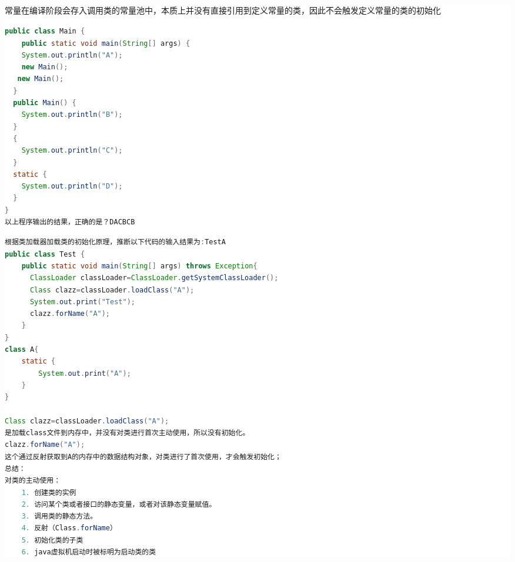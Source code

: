 常量在编译阶段会存入调用类的常量池中，本质上并没有直接引用到定义常量的类，因此不会触发定义常量的类的初始化

```java
public class Main {
	public static void main(String[] args) {
    System.out.println("A");
    new Main();
   new Main();
  }
  public Main() {
    System.out.println("B");
  }
  {
    System.out.println("C");
  }
  static {
    System.out.println("D");
  }
}
以上程序输出的结果，正确的是？DACBCB
```



```java
根据类加载器加载类的初始化原理，推断以下代码的输入结果为:TestA
public class Test {
    public static void main(String[] args) throws Exception{
      ClassLoader classLoader=ClassLoader.getSystemClassLoader();
      Class clazz=classLoader.loadClass("A");
      System.out.print("Test");
      clazz.forName("A");
    }
}
class A{
    static {
        System.out.print("A");
    }
}

Class clazz=classLoader.loadClass("A");
是加载class文件到内存中，并没有对类进行首次主动使用，所以没有初始化。
clazz.forName("A");
这个通过反射获取到A的内存中的数据结构对象，对类进行了首次使用，才会触发初始化；
总结：
对类的主动使用：
    1. 创建类的实例
    2. 访问某个类或者接口的静态变量，或者对该静态变量赋值。
    3. 调用类的静态方法。
    4. 反射（Class.forName）
    5. 初始化类的子类
    6. java虚拟机启动时被标明为启动类的类
```
